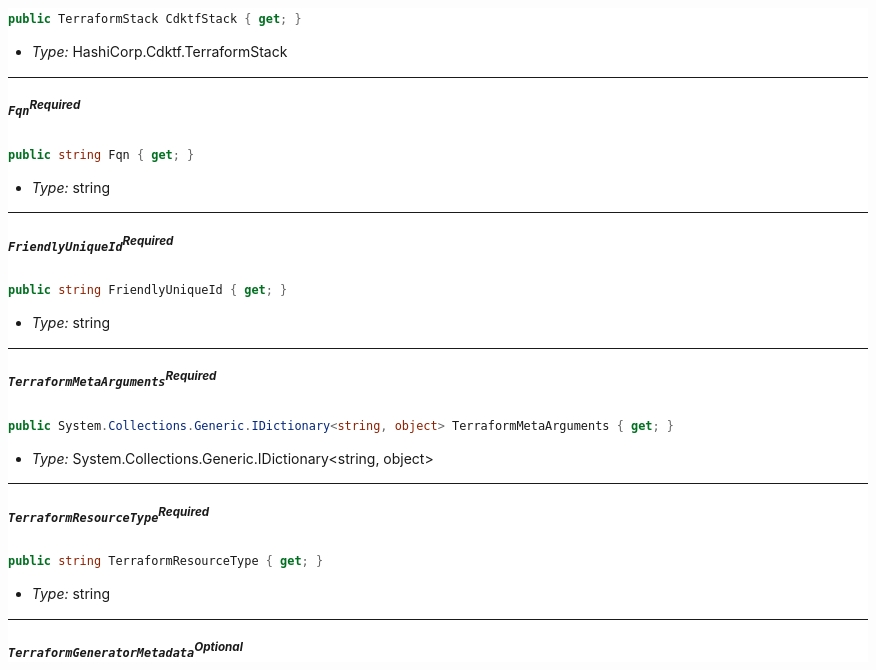 ```csharp
public TerraformStack CdktfStack { get; }
```

- *Type:* HashiCorp.Cdktf.TerraformStack

---

##### `Fqn`<sup>Required</sup> <a name="Fqn" id="@cdktf/provider-vsphere.dataVsphereTagCategory.DataVsphereTagCategory.property.fqn"></a>

```csharp
public string Fqn { get; }
```

- *Type:* string

---

##### `FriendlyUniqueId`<sup>Required</sup> <a name="FriendlyUniqueId" id="@cdktf/provider-vsphere.dataVsphereTagCategory.DataVsphereTagCategory.property.friendlyUniqueId"></a>

```csharp
public string FriendlyUniqueId { get; }
```

- *Type:* string

---

##### `TerraformMetaArguments`<sup>Required</sup> <a name="TerraformMetaArguments" id="@cdktf/provider-vsphere.dataVsphereTagCategory.DataVsphereTagCategory.property.terraformMetaArguments"></a>

```csharp
public System.Collections.Generic.IDictionary<string, object> TerraformMetaArguments { get; }
```

- *Type:* System.Collections.Generic.IDictionary<string, object>

---

##### `TerraformResourceType`<sup>Required</sup> <a name="TerraformResourceType" id="@cdktf/provider-vsphere.dataVsphereTagCategory.DataVsphereTagCategory.property.terraformResourceType"></a>

```csharp
public string TerraformResourceType { get; }
```

- *Type:* string

---

##### `TerraformGeneratorMetadata`<sup>Optional</sup> <a name="TerraformGeneratorMetadata" id="@cdktf/provider-vsphere.dataVsphereTagCategory.DataVsphereTagCategory.property.terraformGeneratorMetadata"></a>

